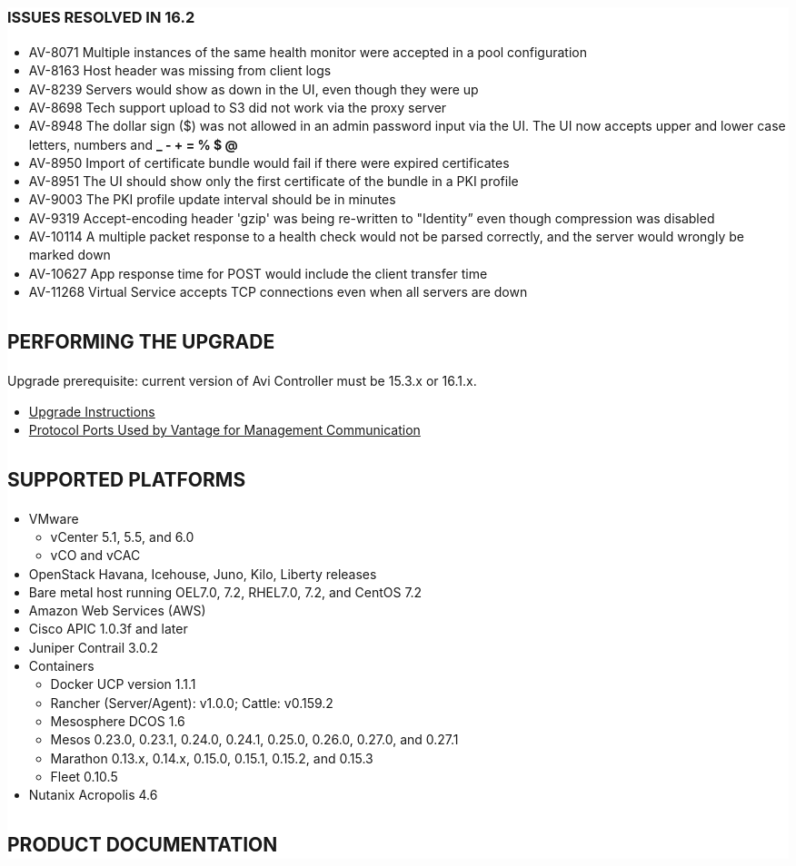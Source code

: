 ### ISSUES RESOLVED IN 16.2

* AV-8071 Multiple instances of the same health monitor were accepted in a pool configuration
* AV-8163 Host header was missing from client logs
* AV-8239 Servers would show as down in the UI, even though they were up
* AV-8698 Tech support upload to S3 did not work via the proxy server
* AV-8948 The dollar sign ($) was not allowed in an admin password input via the UI. The UI now accepts upper and lower case letters, numbers and **_ - + = % $ @**
* AV-8950 Import of certificate bundle would fail if there were expired certificates
* AV-8951 The UI should show only the first certificate of the bundle in a PKI profile
* AV-9003 The PKI profile update interval should be in minutes
* AV-9319 Accept-encoding header 'gzip' was being re-written to "Identity” even though compression was disabled
* AV-10114 A multiple packet response to a health check would not be parsed correctly, and the server would wrongly be marked down
* AV-10627 App response time for POST would include the client transfer time
* AV-11268 Virtual Service accepts TCP connections even when all servers are down 

<a name="upgrade"></a>

## PERFORMING THE UPGRADE

Upgrade prerequisite: current version of Avi Controller must be 15.3.x or 16.1.x.

* <a href="/docs/17.1/upgrading-the-avi-vantage-software/">Upgrade Instructions</a>
* <a href="/docs/17.1/protocol-ports-used-by-avi-vantage-for-management-communication">Protocol Ports Used by Vantage for Management Communication</a> 

<a name="sptdplatforms"></a>

## SUPPORTED PLATFORMS

* VMware  
    * vCenter 5.1, 5.5, and 6.0
    * vCO and vCAC
* OpenStack Havana, Icehouse, Juno, Kilo, Liberty releases
* Bare metal host running OEL7.0, 7.2, RHEL7.0, 7.2, and CentOS 7.2
* Amazon Web Services (AWS)
* Cisco APIC 1.0.3f and later
* Juniper Contrail 3.0.2
* Containers  
    * Docker UCP version 1.1.1
    * Rancher (Server/Agent): v1.0.0; Cattle: v0.159.2
    * Mesosphere DCOS 1.6
    * Mesos 0.23.0, 0.23.1, 0.24.0, 0.24.1, 0.25.0, 0.26.0, 0.27.0, and 0.27.1
    * Marathon 0.13.x, 0.14.x, 0.15.0, 0.15.1, 0.15.2, and 0.15.3
    * Fleet 0.10.5
* Nutanix Acropolis 4.6 

<a name="otherdocs"></a>

## PRODUCT DOCUMENTATION
